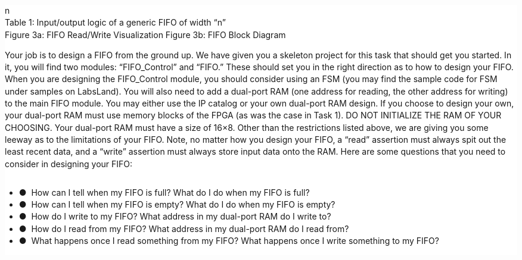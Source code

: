 </div>
</div>
</td>
<td>
<div class="layoutArea">
<div class="column">
n

</div>
</div>
</td>
<td></td>
<td></td>
</tr>
</tbody>
</table>
<div class="layoutArea">
<div class="column">
Table 1: Input/output logic of a generic FIFO of width “n”

</div>
</div>
<div class="layoutArea">
<div class="column">
Figure 3a: FIFO Read/Write Visualization Figure 3b: FIFO Block Diagram

Your job is to design a FIFO from the ground up. We have given you a skeleton project for this task that should get you started. In it, you will find two modules: “FIFO_Control” and “FIFO.” These should set you in the right direction as to how to design your FIFO. When you are designing the FIFO_Control module, you should consider using an FSM (you may find the sample code for FSM under samples on LabsLand). You will also need to add a dual-port RAM (one address for reading, the other address for writing) to the main FIFO module. You may either use the IP catalog or your own dual-port RAM design. If you choose to design your own, your dual-port RAM must use memory blocks of the FPGA (as was the case in Task 1). DO NOT INITIALIZE THE RAM OF YOUR CHOOSING. Your dual-port RAM must have a size of 16×8. Other than the restrictions listed above, we are giving you some leeway as to the limitations of your FIFO. Note, no matter how you design your FIFO, a “read” assertion must always spit out the least recent data, and a “write” assertion must always store input data onto the RAM. Here are some questions that you need to consider in designing your FIFO:

</div>
</div>
</div>
</div>
<div class="page" title="Page 7">
<div class="section">
<div class="layoutArea">
<div class="column">
<ul>
<li>● &nbsp;How can I tell when my FIFO is full? What do I do when my FIFO is full?</li>
<li>● &nbsp;How can I tell when my FIFO is empty? What do I do when my FIFO is empty?</li>
<li>● &nbsp;How do I write to my FIFO? What address in my dual-port RAM do I write to?</li>
<li>● &nbsp;How do I read from my FIFO? What address in my dual-port RAM do I read from?</li>
<li>● &nbsp;What happens once I read something from my FIFO? What happens once I write
something to my FIFO?

